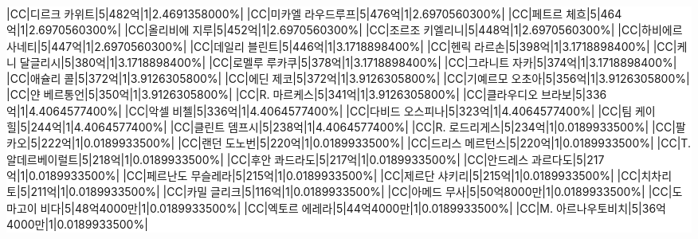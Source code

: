 |CC|디르크 카위트|5|482억|1|2.4691358000%|
|CC|미카엘 라우드루프|5|476억|1|2.6970560300%|
|CC|페트르 체흐|5|464억|1|2.6970560300%|
|CC|올리비에 지루|5|452억|1|2.6970560300%|
|CC|조르조 키엘리니|5|448억|1|2.6970560300%|
|CC|하비에르 사네티|5|447억|1|2.6970560300%|
|CC|데일리 블린트|5|446억|1|3.1718898400%|
|CC|헨릭 라르손|5|398억|1|3.1718898400%|
|CC|케니 달글리시|5|380억|1|3.1718898400%|
|CC|로멜루 루카쿠|5|378억|1|3.1718898400%|
|CC|그라니트 자카|5|374억|1|3.1718898400%|
|CC|애슐리 콜|5|372억|1|3.9126305800%|
|CC|에딘 제코|5|372억|1|3.9126305800%|
|CC|기예르모 오초아|5|356억|1|3.9126305800%|
|CC|얀 베르통언|5|350억|1|3.9126305800%|
|CC|R. 마르케스|5|341억|1|3.9126305800%|
|CC|클라우디오 브라보|5|336억|1|4.4064577400%|
|CC|악셀 비첼|5|336억|1|4.4064577400%|
|CC|다비드 오스피나|5|323억|1|4.4064577400%|
|CC|팀 케이힐|5|244억|1|4.4064577400%|
|CC|클린트 뎀프시|5|238억|1|4.4064577400%|
|CC|R. 로드리게스|5|234억|1|0.0189933500%|
|CC|팔카오|5|222억|1|0.0189933500%|
|CC|랜던 도노번|5|220억|1|0.0189933500%|
|CC|드리스 메르턴스|5|220억|1|0.0189933500%|
|CC|T. 알데르베이럴트|5|218억|1|0.0189933500%|
|CC|후안 콰드라도|5|217억|1|0.0189933500%|
|CC|안드레스 과르다도|5|217억|1|0.0189933500%|
|CC|페르난도 무슬레라|5|215억|1|0.0189933500%|
|CC|제르단 샤키리|5|215억|1|0.0189933500%|
|CC|치차리토|5|211억|1|0.0189933500%|
|CC|카밀 글리크|5|116억|1|0.0189933500%|
|CC|아메드 무사|5|50억8000만|1|0.0189933500%|
|CC|도마고이 비다|5|48억4000만|1|0.0189933500%|
|CC|엑토르 에레라|5|44억4000만|1|0.0189933500%|
|CC|M. 아르나우토비치|5|36억4000만|1|0.0189933500%|
